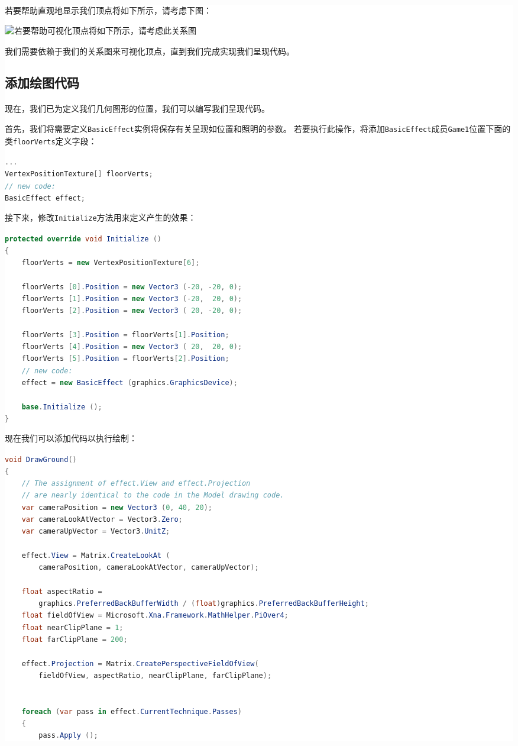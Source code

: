 若要帮助直观地显示我们顶点将如下所示，请考虑下图：

![](part2-images/image6.png "若要帮助可视化顶点将如下所示，请考虑此关系图")

我们需要依赖于我们的关系图来可视化顶点，直到我们完成实现我们呈现代码。

## <a name="adding-drawing-code"></a>添加绘图代码

现在，我们已为定义我们几何图形的位置，我们可以编写我们呈现代码。

首先，我们将需要定义`BasicEffect`实例将保存有关呈现如位置和照明的参数。 若要执行此操作，将添加`BasicEffect`成员`Game1`位置下面的类`floorVerts`定义字段：


```csharp
...
VertexPositionTexture[] floorVerts;
// new code:
BasicEffect effect;
```

接下来，修改`Initialize`方法用来定义产生的效果：

```csharp
protected override void Initialize ()
{
    floorVerts = new VertexPositionTexture[6];

    floorVerts [0].Position = new Vector3 (-20, -20, 0);
    floorVerts [1].Position = new Vector3 (-20,  20, 0);
    floorVerts [2].Position = new Vector3 ( 20, -20, 0);

    floorVerts [3].Position = floorVerts[1].Position;
    floorVerts [4].Position = new Vector3 ( 20,  20, 0);
    floorVerts [5].Position = floorVerts[2].Position;
    // new code:
    effect = new BasicEffect (graphics.GraphicsDevice);

    base.Initialize ();
}
```

现在我们可以添加代码以执行绘制：

```csharp
void DrawGround()
{
    // The assignment of effect.View and effect.Projection
    // are nearly identical to the code in the Model drawing code.
    var cameraPosition = new Vector3 (0, 40, 20);
    var cameraLookAtVector = Vector3.Zero;
    var cameraUpVector = Vector3.UnitZ;

    effect.View = Matrix.CreateLookAt (
        cameraPosition, cameraLookAtVector, cameraUpVector);

    float aspectRatio = 
        graphics.PreferredBackBufferWidth / (float)graphics.PreferredBackBufferHeight;
    float fieldOfView = Microsoft.Xna.Framework.MathHelper.PiOver4;
    float nearClipPlane = 1;
    float farClipPlane = 200;

    effect.Projection = Matrix.CreatePerspectiveFieldOfView(
        fieldOfView, aspectRatio, nearClipPlane, farClipPlane);


    foreach (var pass in effect.CurrentTechnique.Passes)
    {
        pass.Apply ();
```
